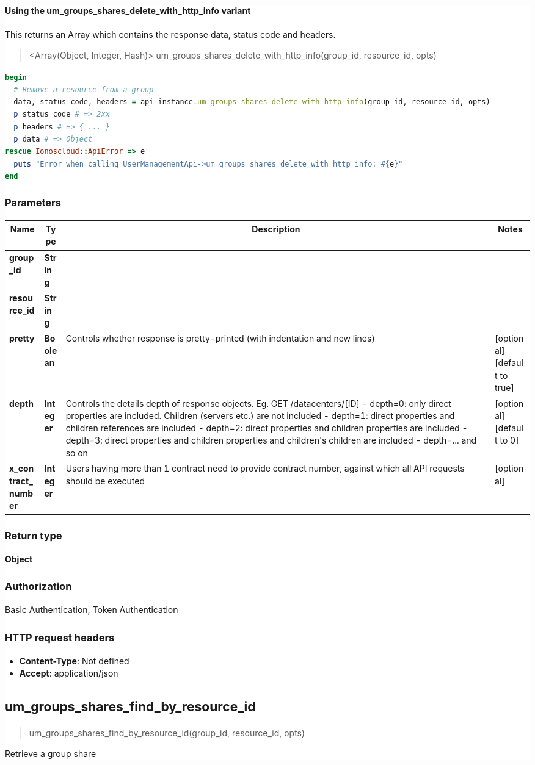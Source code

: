 #### Using the um_groups_shares_delete_with_http_info variant

This returns an Array which contains the response data, status code and headers.

> <Array(Object, Integer, Hash)> um_groups_shares_delete_with_http_info(group_id, resource_id, opts)

```ruby
begin
  # Remove a resource from a group
  data, status_code, headers = api_instance.um_groups_shares_delete_with_http_info(group_id, resource_id, opts)
  p status_code # => 2xx
  p headers # => { ... }
  p data # => Object
rescue Ionoscloud::ApiError => e
  puts "Error when calling UserManagementApi->um_groups_shares_delete_with_http_info: #{e}"
end
```

### Parameters

| Name | Type | Description | Notes |
| ---- | ---- | ----------- | ----- |
| **group_id** | **String** |  |  |
| **resource_id** | **String** |  |  |
| **pretty** | **Boolean** | Controls whether response is pretty-printed (with indentation and new lines) | [optional][default to true] |
| **depth** | **Integer** | Controls the details depth of response objects.  Eg. GET /datacenters/[ID]  - depth&#x3D;0: only direct properties are included. Children (servers etc.) are not included  - depth&#x3D;1: direct properties and children references are included  - depth&#x3D;2: direct properties and children properties are included  - depth&#x3D;3: direct properties and children properties and children&#39;s children are included  - depth&#x3D;... and so on | [optional][default to 0] |
| **x_contract_number** | **Integer** | Users having more than 1 contract need to provide contract number, against which all API requests should be executed | [optional] |

### Return type

**Object**

### Authorization

Basic Authentication, Token Authentication

### HTTP request headers

- **Content-Type**: Not defined
- **Accept**: application/json


## um_groups_shares_find_by_resource_id

> <GroupShare> um_groups_shares_find_by_resource_id(group_id, resource_id, opts)

Retrieve a group share
